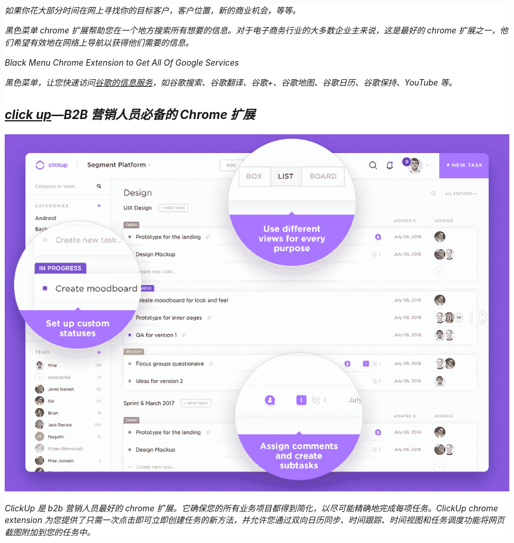 *如果你花大部分时间在网上寻找你的目标客户，客户位置，新的商业机会，等等。*

*黑色菜单 chrome 扩展帮助您在一个地方搜索所有想要的信息。对于电子商务行业的大多数企业主来说，这是最好的 chrome 扩展之一，他们希望有效地在网络上导航以获得他们需要的信息。*

*Black Menu Chrome Extension to Get All Of Google Services*

*黑色菜单，让您快速访问[谷歌的信息服务](https://en.wikipedia.org/wiki/Category:Google_services)，如谷歌搜索、谷歌翻译、谷歌+、谷歌地图、谷歌日历、谷歌保持、YouTube 等。*

## *[**click up**](https://chrome.google.com/webstore/detail/clickup-tasks-screenshots/pliibjocnfmkagafnbkfcimonlnlpghj?hl=en)**—B2B 营销人员必备的 Chrome 扩展***

*![](img/520daba54d6515544630961029ac2880.png)*

*ClickUp 是 b2b 营销人员最好的 chrome 扩展。它确保您的所有业务项目都得到简化，以尽可能精确地完成每项任务。ClickUp chrome extension 为您提供了只需一次点击即可立即创建任务的新方法，并允许您通过双向日历同步、时间跟踪、时间视图和任务调度功能将网页截图附加到您的任务中。*
